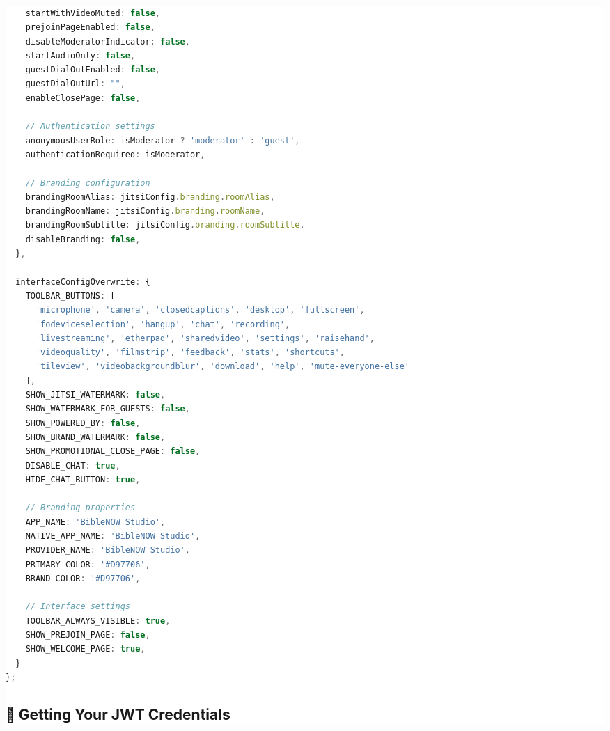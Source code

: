 ```typescript
    startWithVideoMuted: false,
    prejoinPageEnabled: false,
    disableModeratorIndicator: false,
    startAudioOnly: false,
    guestDialOutEnabled: false,
    guestDialOutUrl: "",
    enableClosePage: false,
    
    // Authentication settings
    anonymousUserRole: isModerator ? 'moderator' : 'guest',
    authenticationRequired: isModerator,
    
    // Branding configuration
    brandingRoomAlias: jitsiConfig.branding.roomAlias,
    brandingRoomName: jitsiConfig.branding.roomName,
    brandingRoomSubtitle: jitsiConfig.branding.roomSubtitle,
    disableBranding: false,
  },
  
  interfaceConfigOverwrite: {
    TOOLBAR_BUTTONS: [
      'microphone', 'camera', 'closedcaptions', 'desktop', 'fullscreen',
      'fodeviceselection', 'hangup', 'chat', 'recording',
      'livestreaming', 'etherpad', 'sharedvideo', 'settings', 'raisehand',
      'videoquality', 'filmstrip', 'feedback', 'stats', 'shortcuts',
      'tileview', 'videobackgroundblur', 'download', 'help', 'mute-everyone-else'
    ],
    SHOW_JITSI_WATERMARK: false,
    SHOW_WATERMARK_FOR_GUESTS: false,
    SHOW_POWERED_BY: false,
    SHOW_BRAND_WATERMARK: false,
    SHOW_PROMOTIONAL_CLOSE_PAGE: false,
    DISABLE_CHAT: true,
    HIDE_CHAT_BUTTON: true,
    
    // Branding properties
    APP_NAME: 'BibleNOW Studio',
    NATIVE_APP_NAME: 'BibleNOW Studio',
    PROVIDER_NAME: 'BibleNOW Studio',
    PRIMARY_COLOR: '#D97706',
    BRAND_COLOR: '#D97706',
    
    // Interface settings
    TOOLBAR_ALWAYS_VISIBLE: true,
    SHOW_PREJOIN_PAGE: false,
    SHOW_WELCOME_PAGE: true,
  }
};
```

## 🔑 Getting Your JWT Credentials
